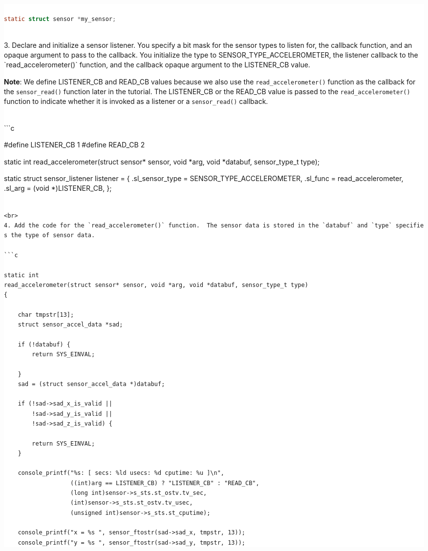 ```c

static struct sensor *my_sensor;

```
<br>
3. Declare and initialize a sensor listener. You specify a bit mask for the sensor types to listen for, the callback function, and an opaque argument to pass to the callback. You initialize the type to SENSOR_TYPE_ACCELEROMETER,  the listener callback to the `read_accelerometer()` function, and the callback opaque argument to the LISTENER_CB value.

**Note**: We define LISTENER_CB and READ_CB values because we also use the `read_accelerometer()` function as the callback for the `sensor_read()` function later in the tutorial.  The LISTENER_CB or the READ_CB value is passed to the `read_accelerometer()` function to indicate whether it is invoked as a listener or a `sensor_read()` callback. 

<br>
```c

#define LISTENER_CB 1
#define READ_CB 2

static int read_accelerometer(struct sensor* sensor, void *arg, void *databuf, sensor_type_t type);

static struct sensor_listener listener = {
   .sl_sensor_type = SENSOR_TYPE_ACCELEROMETER,
   .sl_func = read_accelerometer,
   .sl_arg = (void *)LISTENER_CB,
};

```

<br>
4. Add the code for the `read_accelerometer()` function.  The sensor data is stored in the `databuf` and `type` specifies the type of sensor data.

```c 

static int
read_accelerometer(struct sensor* sensor, void *arg, void *databuf, sensor_type_t type)
{

    char tmpstr[13];
    struct sensor_accel_data *sad;

    if (!databuf) {
        return SYS_EINVAL;

    }
    sad = (struct sensor_accel_data *)databuf;

    if (!sad->sad_x_is_valid ||
        !sad->sad_y_is_valid ||
        !sad->sad_z_is_valid) {

        return SYS_EINVAL;
    }
   
    console_printf("%s: [ secs: %ld usecs: %d cputime: %u ]\n",
                   ((int)arg == LISTENER_CB) ? "LISTENER_CB" : "READ_CB",
                   (long int)sensor->s_sts.st_ostv.tv_sec,
                   (int)sensor->s_sts.st_ostv.tv_usec,
                   (unsigned int)sensor->s_sts.st_cputime);

    console_printf("x = %s ", sensor_ftostr(sad->sad_x, tmpstr, 13));
    console_printf("y = %s ", sensor_ftostr(sad->sad_y, tmpstr, 13));
```